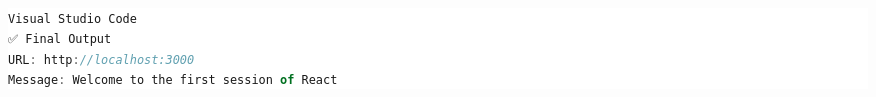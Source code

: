 ```jsx
Visual Studio Code
✅ Final Output
URL: http://localhost:3000
Message: Welcome to the first session of React

